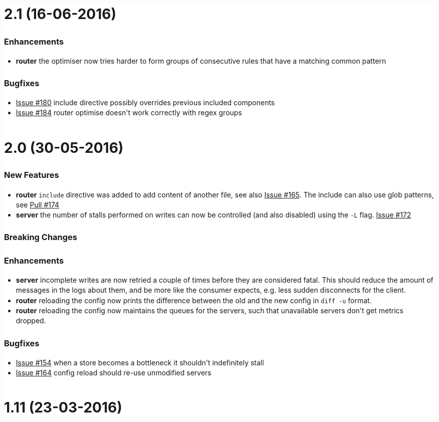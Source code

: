 
# 2.1 (16-06-2016)

### Enhancements

* **router** the optimiser now tries harder to form groups of
  consecutive rules that have a matching common pattern

### Bugfixes

* [Issue #180](https://github.com/grobian/carbon-c-relay/issues/180)
  include directive possibly overrides previous included components
* [Issue #184](https://github.com/grobian/carbon-c-relay/issues/184)
  router optimise doesn't work correctly with regex groups

# 2.0 (30-05-2016)

### New Features
* **router** `include` directive was added to add content of another
             file, see also [Issue #165](https://github.com/grobian/carbon-c-relay/issues/165).  The include can also use glob patterns, see [Pull #174](https://github.com/grobian/carbon-c-relay/pull/174)
* **server** the number of stalls performed on writes can now be
             controlled (and also disabled) using the `-L` flag.
             [Issue #172](https://github.com/grobian/carbon-c-relay/issues/172)

### Breaking Changes

### Enhancements
* **server** incomplete writes are now retried a couple of times before
             they are considered fatal.  This should reduce the amount
             of messages in the logs about them, and be more like the
             consumer expects, e.g. less sudden disconnects for the
             client.
* **router** reloading the config now prints the difference between the
             old and the new config in `diff -u` format.
* **router** reloading the config now maintains the queues for the
             servers, such that unavailable servers don't get metrics
             dropped.

### Bugfixes
* [Issue #154](https://github.com/grobian/carbon-c-relay/issues/159)
  when a store becomes a bottleneck it shouldn't indefinitely stall
* [Issue #164](https://github.com/grobian/carbon-c-relay/issues/164)
  config reload should re-use unmodified servers

# 1.11 (23-03-2016)

